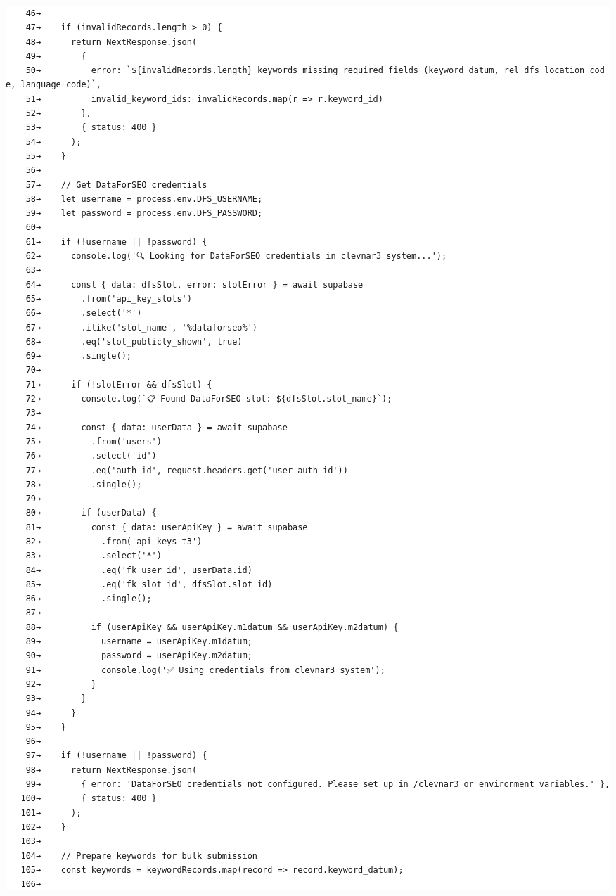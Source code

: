 ```
    46→
    47→    if (invalidRecords.length > 0) {
    48→      return NextResponse.json(
    49→        { 
    50→          error: `${invalidRecords.length} keywords missing required fields (keyword_datum, rel_dfs_location_code, language_code)`,
    51→          invalid_keyword_ids: invalidRecords.map(r => r.keyword_id)
    52→        },
    53→        { status: 400 }
    54→      );
    55→    }
    56→
    57→    // Get DataForSEO credentials
    58→    let username = process.env.DFS_USERNAME;
    59→    let password = process.env.DFS_PASSWORD;
    60→
    61→    if (!username || !password) {
    62→      console.log('🔍 Looking for DataForSEO credentials in clevnar3 system...');
    63→      
    64→      const { data: dfsSlot, error: slotError } = await supabase
    65→        .from('api_key_slots')
    66→        .select('*')
    67→        .ilike('slot_name', '%dataforseo%')
    68→        .eq('slot_publicly_shown', true)
    69→        .single();
    70→
    71→      if (!slotError && dfsSlot) {
    72→        console.log(`📋 Found DataForSEO slot: ${dfsSlot.slot_name}`);
    73→        
    74→        const { data: userData } = await supabase
    75→          .from('users')
    76→          .select('id')
    77→          .eq('auth_id', request.headers.get('user-auth-id'))
    78→          .single();
    79→
    80→        if (userData) {
    81→          const { data: userApiKey } = await supabase
    82→            .from('api_keys_t3')
    83→            .select('*')
    84→            .eq('fk_user_id', userData.id)
    85→            .eq('fk_slot_id', dfsSlot.slot_id)
    86→            .single();
    87→
    88→          if (userApiKey && userApiKey.m1datum && userApiKey.m2datum) {
    89→            username = userApiKey.m1datum;
    90→            password = userApiKey.m2datum;
    91→            console.log('✅ Using credentials from clevnar3 system');
    92→          }
    93→        }
    94→      }
    95→    }
    96→
    97→    if (!username || !password) {
    98→      return NextResponse.json(
    99→        { error: 'DataForSEO credentials not configured. Please set up in /clevnar3 or environment variables.' },
   100→        { status: 400 }
   101→      );
   102→    }
   103→
   104→    // Prepare keywords for bulk submission
   105→    const keywords = keywordRecords.map(record => record.keyword_datum);
   106→    
```